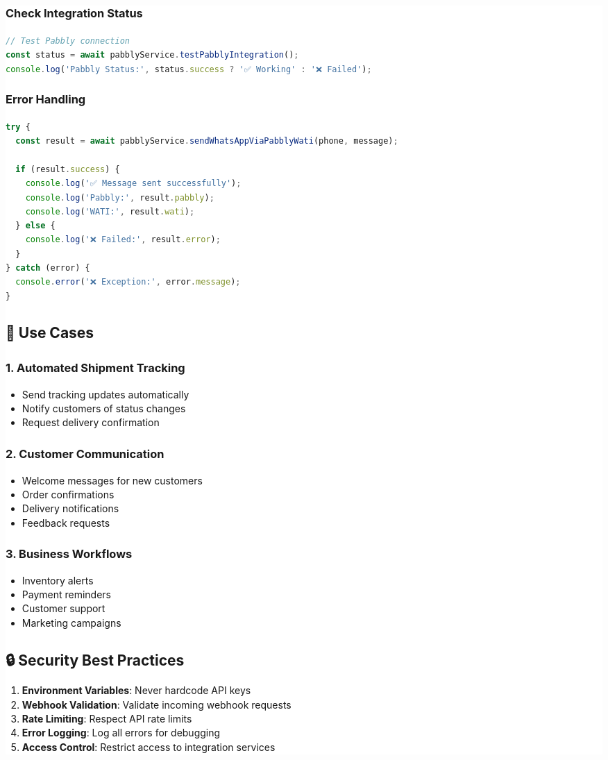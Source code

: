 ### Check Integration Status

```javascript
// Test Pabbly connection
const status = await pabblyService.testPabblyIntegration();
console.log('Pabbly Status:', status.success ? '✅ Working' : '❌ Failed');
```

### Error Handling

```javascript
try {
  const result = await pabblyService.sendWhatsAppViaPabblyWati(phone, message);
  
  if (result.success) {
    console.log('✅ Message sent successfully');
    console.log('Pabbly:', result.pabbly);
    console.log('WATI:', result.wati);
  } else {
    console.log('❌ Failed:', result.error);
  }
} catch (error) {
  console.error('❌ Exception:', error.message);
}
```

## 🎯 Use Cases

### 1. **Automated Shipment Tracking**
- Send tracking updates automatically
- Notify customers of status changes
- Request delivery confirmation

### 2. **Customer Communication**
- Welcome messages for new customers
- Order confirmations
- Delivery notifications
- Feedback requests

### 3. **Business Workflows**
- Inventory alerts
- Payment reminders
- Customer support
- Marketing campaigns

## 🔒 Security Best Practices

1. **Environment Variables**: Never hardcode API keys
2. **Webhook Validation**: Validate incoming webhook requests
3. **Rate Limiting**: Respect API rate limits
4. **Error Logging**: Log all errors for debugging
5. **Access Control**: Restrict access to integration services
